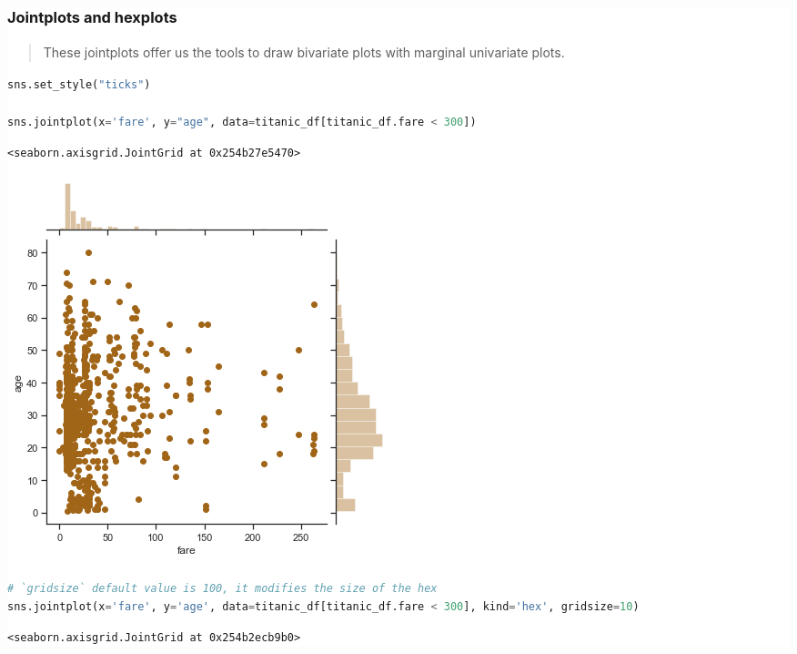 ### Jointplots and hexplots
> These jointplots offer us the tools to draw bivariate plots with marginal univariate plots.



```python
sns.set_style("ticks")

sns.jointplot(x='fare', y="age", data=titanic_df[titanic_df.fare < 300])
```




    <seaborn.axisgrid.JointGrid at 0x254b27e5470>




![png](/images/output_53_1.png)



```python
# `gridsize` default value is 100, it modifies the size of the hex 
sns.jointplot(x='fare', y='age', data=titanic_df[titanic_df.fare < 300], kind='hex', gridsize=10)
```




    <seaborn.axisgrid.JointGrid at 0x254b2ecb9b0>



